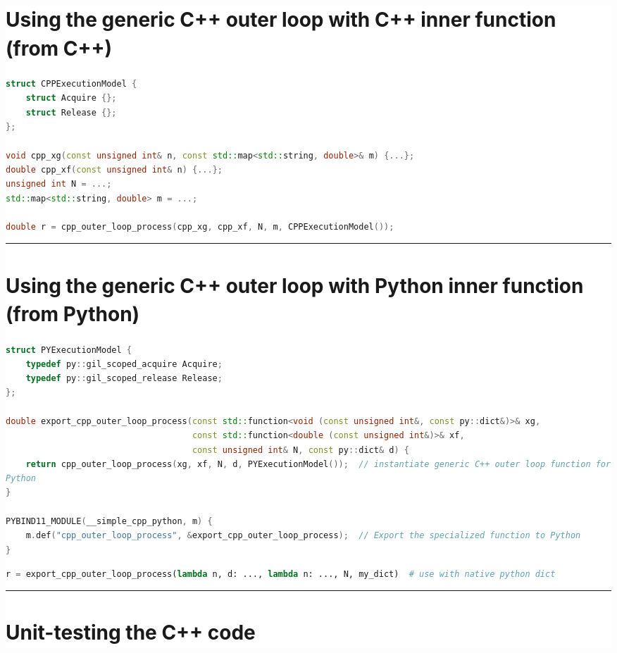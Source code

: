 
# Using the generic C++ outer loop with C++ inner function (from C++)

```cpp
struct CPPExecutionModel {
    struct Acquire {};
    struct Release {};
};

void cpp_xg(const unsigned int& n, const std::map<std::string, double>& m) {...};
double cpp_xf(const unsigned int& n) {...};
unsigned int N = ...;
std::map<std::string, double> m = ...;

double r = cpp_outer_loop_process(cpp_xg, cpp_xf, N, m, CPPExecutionModel());
```

---

# Using the generic C++ outer loop with Python inner function (from Python)

```cpp
struct PYExecutionModel {
    typedef py::gil_scoped_acquire Acquire;
    typedef py::gil_scoped_release Release;
};

double export_cpp_outer_loop_process(const std::function<void (const unsigned int&, const py::dict&)>& xg,
                                     const std::function<double (const unsigned int&)>& xf,
                                     const unsigned int& N, const py::dict& d) {
    return cpp_outer_loop_process(xg, xf, N, d, PYExecutionModel());  // instantiate generic C++ outer loop function for Python
}

PYBIND11_MODULE(__simple_cpp_python, m) {
    m.def("cpp_outer_loop_process", &export_cpp_outer_loop_process);  // Export the specialized function to Python
}
```
```python
r = export_cpp_outer_loop_process(lambda n, d: ..., lambda n: ..., N, my_dict)  # use with native python dict
```

---

# Unit-testing the C++ code
